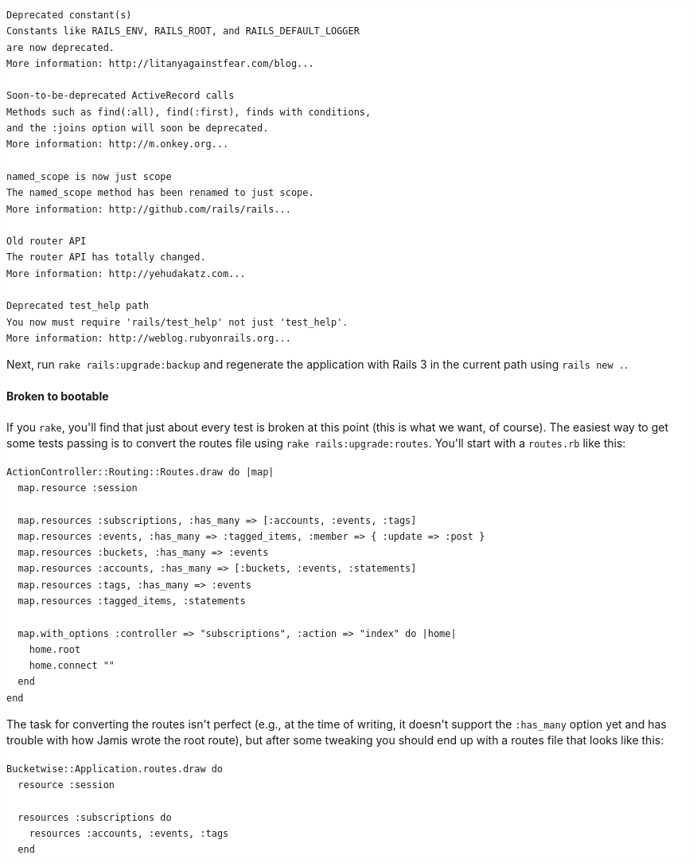     Deprecated constant(s)
    Constants like RAILS_ENV, RAILS_ROOT, and RAILS_DEFAULT_LOGGER 
    are now deprecated.
    More information: http://litanyagainstfear.com/blog...

    Soon-to-be-deprecated ActiveRecord calls
    Methods such as find(:all), find(:first), finds with conditions, 
    and the :joins option will soon be deprecated.
    More information: http://m.onkey.org...

    named_scope is now just scope
    The named_scope method has been renamed to just scope.
    More information: http://github.com/rails/rails...

    Old router API
    The router API has totally changed.
    More information: http://yehudakatz.com...

    Deprecated test_help path
    You now must require 'rails/test_help' not just 'test_help'.
    More information: http://weblog.rubyonrails.org...
    
Next, run `rake rails:upgrade:backup` and regenerate the application with Rails 3 in the current path using `rails new .`.

#### Broken to bootable

If you `rake`, you'll find that just about every test is broken at this point (this is what we want, of course).  The easiest way to get some tests passing is to convert the routes file using `rake rails:upgrade:routes`.  You'll start with a `routes.rb` like this:

    ActionController::Routing::Routes.draw do |map|
      map.resource :session
 
      map.resources :subscriptions, :has_many => [:accounts, :events, :tags]
      map.resources :events, :has_many => :tagged_items, :member => { :update => :post }
      map.resources :buckets, :has_many => :events
      map.resources :accounts, :has_many => [:buckets, :events, :statements]
      map.resources :tags, :has_many => :events
      map.resources :tagged_items, :statements
 
      map.with_options :controller => "subscriptions", :action => "index" do |home|
        home.root
        home.connect ""
      end
    end

The task for converting the routes isn't perfect (e.g., at the time of writing, it doesn't support the `:has_many` option yet and has trouble with how Jamis wrote the root route), but after some tweaking you should end up with a routes file that looks like this:

    Bucketwise::Application.routes.draw do
      resource :session
  
      resources :subscriptions do
        resources :accounts, :events, :tags
      end
  